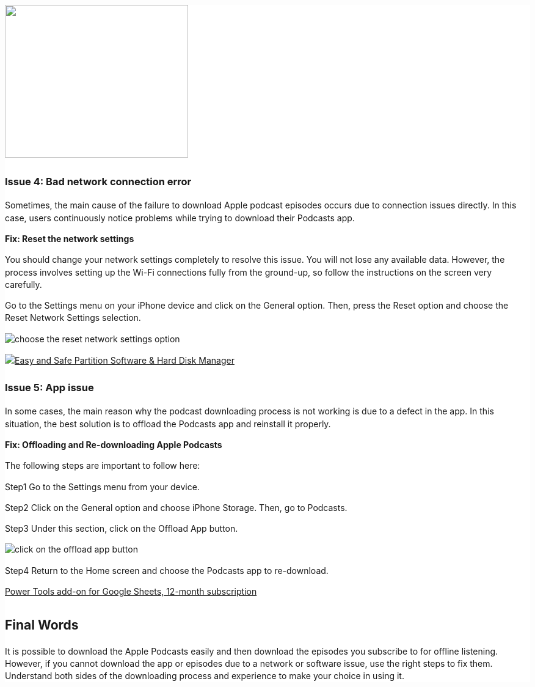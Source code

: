 
<a href="https://godlikehost.sjv.io/c/5597632/1920047/21774" target="_top" id="1920047"><img src="//a.impactradius-go.com/display-ad/21774-1920047" border="0" alt="" width="300" height="250"/></a><img height="0" width="0" src="https://imp.pxf.io/i/5597632/1920047/21774" style="position:absolute;visibility:hidden;" border="0" />

### Issue 4: Bad network connection error

Sometimes, the main cause of the failure to download Apple podcast episodes occurs due to connection issues directly. In this case, users continuously notice problems while trying to download their Podcasts app.

**Fix: Reset the network settings**

You should change your network settings completely to resolve this issue. You will not lose any available data. However, the process involves setting up the Wi-Fi connections fully from the ground-up, so follow the instructions on the screen very carefully.

Go to the Settings menu on your iPhone device and click on the General option. Then, press the Reset option and choose the Reset Network Settings selection.

![choose the reset network settings option](https://images.wondershare.com/filmora/article-images/2023/04/reset-network-settings.jpg)


<a href="https://secure.2checkout.com/order/checkout.php?PRODS=22741618&QTY=1&AFFILIATE=108875&CART=1"><img src="https://www.diskpart.com/resource/images/index/dp-index-img-banner-people@2x.png" border="0">Easy and Safe Partition Software & Hard Disk Manager</a>

### Issue 5: App issue

In some cases, the main reason why the podcast downloading process is not working is due to a defect in the app. In this situation, the best solution is to offload the Podcasts app and reinstall it properly.

**Fix: Offloading and Re-downloading Apple Podcasts**

The following steps are important to follow here:

Step1 Go to the Settings menu from your device.

Step2 Click on the General option and choose iPhone Storage. Then, go to Podcasts.

Step3 Under this section, click on the Offload App button.

![click on the offload app button](https://images.wondershare.com/filmora/article-images/2023/04/offload-apple-podcasts.jpg)

Step4 Return to the Home screen and choose the Podcasts app to re-download.


<a href="https://secure.2checkout.com/order/checkout.php?PRODS=4721564&QTY=1&AFFILIATE=108875&CART=1">Power Tools add-on for Google Sheets, 12-month subscription</a>

## Final Words

It is possible to download the Apple Podcasts easily and then download the episodes you subscribe to for offline listening. However, if you cannot download the app or episodes due to a network or software issue, use the right steps to fix them. Understand both sides of the downloading process and experience to make your choice in using it.

<ins class="adsbygoogle"
     style="display:block"
     data-ad-format="autorelaxed"
     data-ad-client="ca-pub-7571918770474297"
     data-ad-slot="1223367746"></ins>
